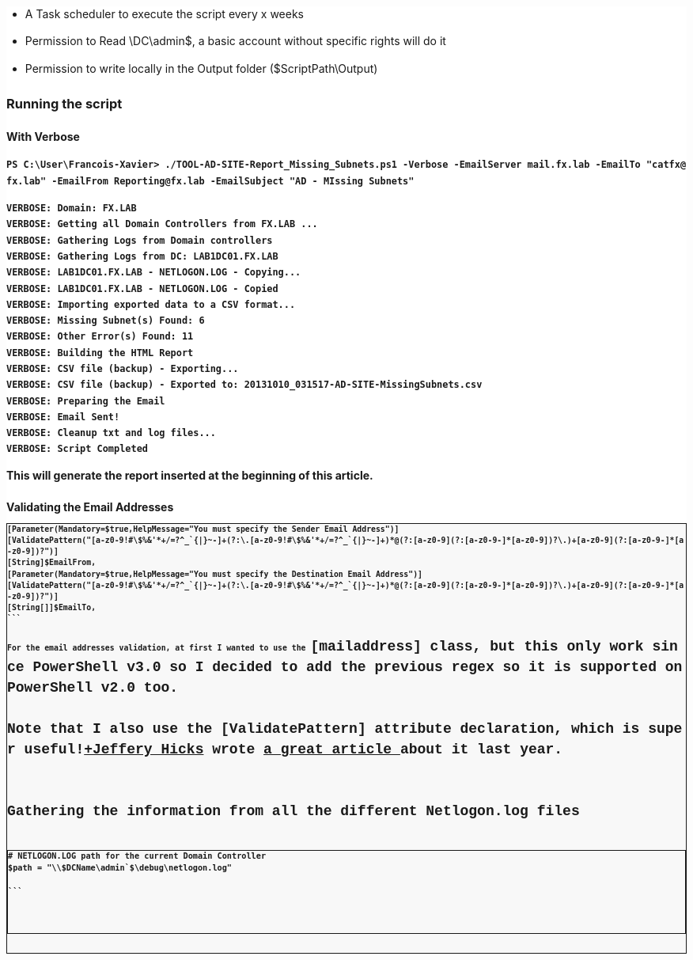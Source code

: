 * A Task scheduler to execute the script every x weeks

* Permission to Read \\DC\admin$, a basic account without specific rights will do it

* Permission to write locally in the Output folder ($ScriptPath\Output)


### Running the script

<h4>With Verbose


```
PS C:\User\Francois-Xavier> ./TOOL-AD-SITE-Report_Missing_Subnets.ps1 -Verbose -EmailServer mail.fx.lab -EmailTo "catfx@fx.lab" -EmailFrom Reporting@fx.lab -EmailSubject "AD - MIssing Subnets"
```

```
VERBOSE: Domain: FX.LAB
VERBOSE: Getting all Domain Controllers from FX.LAB ...
VERBOSE: Gathering Logs from Domain controllers
VERBOSE: Gathering Logs from DC: LAB1DC01.FX.LAB
VERBOSE: LAB1DC01.FX.LAB - NETLOGON.LOG - Copying...
VERBOSE: LAB1DC01.FX.LAB - NETLOGON.LOG - Copied
VERBOSE: Importing exported data to a CSV format...
VERBOSE: Missing Subnet(s) Found: 6
VERBOSE: Other Error(s) Found: 11
VERBOSE: Building the HTML Report
VERBOSE: CSV file (backup) - Exporting...
VERBOSE: CSV file (backup) - Exported to: 20131010_031517-AD-SITE-MissingSubnets.csv
VERBOSE: Preparing the Email
VERBOSE: Email Sent!
VERBOSE: Cleanup txt and log files...
VERBOSE: Script Completed

```

This will generate the report inserted at the beginning of this article.


<h4>Validating the Email Addresses

<pre style="background-color: #f8f8f8; border-style: solid; border-width: 1px; font-size: 0.70em;">[Parameter(Mandatory=$true,HelpMessage="You must specify the Sender Email Address")]
[ValidatePattern("[a-z0-9!#\$%&amp;'*+/=?^_`{|}~-]+(?:\.[a-z0-9!#\$%&amp;'*+/=?^_`{|}~-]+)*@(?:[a-z0-9](?:[a-z0-9-]*[a-z0-9])?\.)+[a-z0-9](?:[a-z0-9-]*[a-z0-9])?")]
[String]$EmailFrom,
[Parameter(Mandatory=$true,HelpMessage="You must specify the Destination Email Address")]
[ValidatePattern("[a-z0-9!#\$%&amp;'*+/=?^_`{|}~-]+(?:\.[a-z0-9!#\$%&amp;'*+/=?^_`{|}~-]+)*@(?:[a-z0-9](?:[a-z0-9-]*[a-z0-9])?\.)+[a-z0-9](?:[a-z0-9-]*[a-z0-9])?")]
[String[]]$EmailTo,
```

For the email addresses validation, at first I wanted to use the <span style="font-family: Courier New, Courier, monospace; font-size: large;">[mailaddress] class, but this only work since PowerShell v3.0 so I decided to add the previous regex so it is supported on PowerShell v2.0 too.

Note that I also use the<span style="font-family: Courier New, Courier, monospace; font-size: large;"> [ValidatePattern] attribute declaration, which is super useful!<a class="g-profile" href="http://plus.google.com/109354722869529171746" target="_blank">+Jeffery Hicks</a> wrote <a href="http://jdhitsolutions.com/blog/2012/04/powershell-scripting-with-validatepattern/" target="_blank">a great article </a>about it last year.

<h4>Gathering the information from all the different Netlogon.log files

<pre style="background-color: #f8f8f8; border-style: solid; border-width: 1px; font-size: 0.70em;"># NETLOGON.LOG path for the current Domain Controller
$path = "\\$DCName\admin`$\debug\netlogon.log"

```